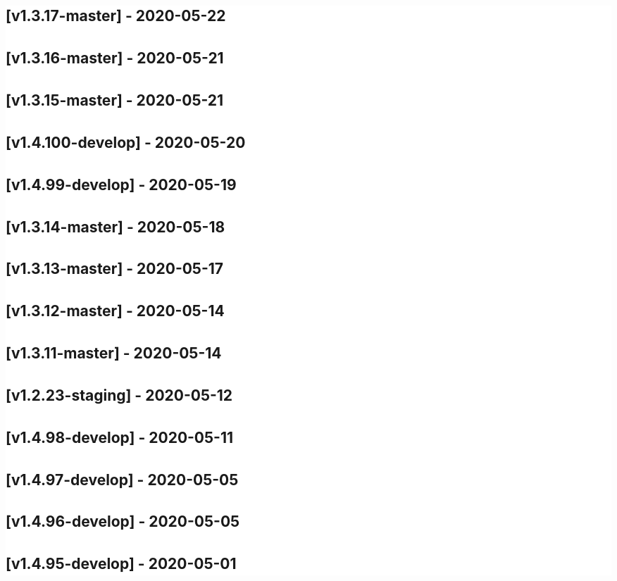<a name="v1.3.17-master"></a>
## [v1.3.17-master] - 2020-05-22

<a name="v1.3.16-master"></a>
## [v1.3.16-master] - 2020-05-21

<a name="v1.3.15-master"></a>
## [v1.3.15-master] - 2020-05-21

<a name="v1.4.100-develop"></a>
## [v1.4.100-develop] - 2020-05-20

<a name="v1.4.99-develop"></a>
## [v1.4.99-develop] - 2020-05-19

<a name="v1.3.14-master"></a>
## [v1.3.14-master] - 2020-05-18

<a name="v1.3.13-master"></a>
## [v1.3.13-master] - 2020-05-17

<a name="v1.3.12-master"></a>
## [v1.3.12-master] - 2020-05-14

<a name="v1.3.11-master"></a>
## [v1.3.11-master] - 2020-05-14

<a name="v1.2.23-staging"></a>
## [v1.2.23-staging] - 2020-05-12

<a name="v1.4.98-develop"></a>
## [v1.4.98-develop] - 2020-05-11

<a name="v1.4.97-develop"></a>
## [v1.4.97-develop] - 2020-05-05

<a name="v1.4.96-develop"></a>
## [v1.4.96-develop] - 2020-05-05

<a name="v1.4.95-develop"></a>
## [v1.4.95-develop] - 2020-05-01


[Unreleased]: https://github.com/2key/contracts/compare/v1.4.40-master...HEAD
[v1.4.40-master]: https://github.com/2key/contracts/compare/v1.4.39-master...v1.4.40-master
[v1.4.39-master]: https://github.com/2key/contracts/compare/v1.4.38-master...v1.4.39-master
[v1.4.38-master]: https://github.com/2key/contracts/compare/v1.4.37-master...v1.4.38-master
[v1.4.37-master]: https://github.com/2key/contracts/compare/v1.4.191-develop...v1.4.37-master
[v1.4.191-develop]: https://github.com/2key/contracts/compare/v1.2.79-staging...v1.4.191-develop
[v1.2.79-staging]: https://github.com/2key/contracts/compare/v1.2.78-staging...v1.2.79-staging
[v1.2.78-staging]: https://github.com/2key/contracts/compare/v1.4.190-develop...v1.2.78-staging
[v1.4.190-develop]: https://github.com/2key/contracts/compare/v1.4.189-develop...v1.4.190-develop
[v1.4.189-develop]: https://github.com/2key/contracts/compare/v1.4.36-master...v1.4.189-develop
[v1.4.36-master]: https://github.com/2key/contracts/compare/v1.2.77-staging...v1.4.36-master
[v1.2.77-staging]: https://github.com/2key/contracts/compare/v1.4.35-master...v1.2.77-staging
[v1.4.35-master]: https://github.com/2key/contracts/compare/v1.4.34-master...v1.4.35-master
[v1.4.34-master]: https://github.com/2key/contracts/compare/v1.4.188-develop...v1.4.34-master
[v1.4.188-develop]: https://github.com/2key/contracts/compare/v1.2.76-staging...v1.4.188-develop
[v1.2.76-staging]: https://github.com/2key/contracts/compare/v1.2.75-staging...v1.2.76-staging
[v1.2.75-staging]: https://github.com/2key/contracts/compare/v1.2.74-staging...v1.2.75-staging
[v1.2.74-staging]: https://github.com/2key/contracts/compare/v1.4.187-develop...v1.2.74-staging
[v1.4.187-develop]: https://github.com/2key/contracts/compare/v1.4.186-develop...v1.4.187-develop
[v1.4.186-develop]: https://github.com/2key/contracts/compare/v1.4.185-develop...v1.4.186-develop
[v1.4.185-develop]: https://github.com/2key/contracts/compare/v1.4.184-develop...v1.4.185-develop
[v1.4.184-develop]: https://github.com/2key/contracts/compare/v1.2.73-staging...v1.4.184-develop
[v1.2.73-staging]: https://github.com/2key/contracts/compare/v1.4.33-master...v1.2.73-staging
[v1.4.33-master]: https://github.com/2key/contracts/compare/v1.2.72-staging...v1.4.33-master
[v1.2.72-staging]: https://github.com/2key/contracts/compare/v1.4.32-master...v1.2.72-staging
[v1.4.32-master]: https://github.com/2key/contracts/compare/v1.4.31-master...v1.4.32-master
[v1.4.31-master]: https://github.com/2key/contracts/compare/v1.4.30-master...v1.4.31-master
[v1.4.30-master]: https://github.com/2key/contracts/compare/v1.2.71-staging...v1.4.30-master
[v1.2.71-staging]: https://github.com/2key/contracts/compare/v1.2.70-staging...v1.2.71-staging
[v1.2.70-staging]: https://github.com/2key/contracts/compare/v1.4.183-develop...v1.2.70-staging
[v1.4.183-develop]: https://github.com/2key/contracts/compare/v1.2.69-staging...v1.4.183-develop
[v1.2.69-staging]: https://github.com/2key/contracts/compare/v1.2.68-staging...v1.2.69-staging
[v1.2.68-staging]: https://github.com/2key/contracts/compare/v1.4.182-develop...v1.2.68-staging
[v1.4.182-develop]: https://github.com/2key/contracts/compare/v1.2.67-staging...v1.4.182-develop
[v1.2.67-staging]: https://github.com/2key/contracts/compare/v1.4.181-develop...v1.2.67-staging
[v1.4.181-develop]: https://github.com/2key/contracts/compare/v1.2.66-staging...v1.4.181-develop
[v1.2.66-staging]: https://github.com/2key/contracts/compare/v1.4.180-develop...v1.2.66-staging
[v1.4.180-develop]: https://github.com/2key/contracts/compare/v1.4.179-develop...v1.4.180-develop
[v1.4.179-develop]: https://github.com/2key/contracts/compare/v1.4.178-develop...v1.4.179-develop
[v1.4.178-develop]: https://github.com/2key/contracts/compare/v1.2.65-staging...v1.4.178-develop
[v1.2.65-staging]: https://github.com/2key/contracts/compare/v1.4.29-master...v1.2.65-staging
[v1.4.29-master]: https://github.com/2key/contracts/compare/v1.4.177-develop...v1.4.29-master
[v1.4.177-develop]: https://github.com/2key/contracts/compare/v1.4.176-develop...v1.4.177-develop
[v1.4.176-develop]: https://github.com/2key/contracts/compare/v1.4.175-develop...v1.4.176-develop
[v1.4.175-develop]: https://github.com/2key/contracts/compare/v1.4.174-develop...v1.4.175-develop
[v1.4.174-develop]: https://github.com/2key/contracts/compare/v1.4.28-master...v1.4.174-develop
[v1.4.28-master]: https://github.com/2key/contracts/compare/v1.4.173-develop...v1.4.28-master
[v1.4.173-develop]: https://github.com/2key/contracts/compare/v1.4.172-develop...v1.4.173-develop
[v1.4.172-develop]: https://github.com/2key/contracts/compare/v1.4.171-develop...v1.4.172-develop
[v1.4.171-develop]: https://github.com/2key/contracts/compare/v1.4.170-develop...v1.4.171-develop
[v1.4.170-develop]: https://github.com/2key/contracts/compare/v1.4.169-develop...v1.4.170-develop
[v1.4.169-develop]: https://github.com/2key/contracts/compare/v1.4.168-develop...v1.4.169-develop
[v1.4.168-develop]: https://github.com/2key/contracts/compare/v1.2.64-staging...v1.4.168-develop
[v1.2.64-staging]: https://github.com/2key/contracts/compare/v1.4.167-develop...v1.2.64-staging
[v1.4.167-develop]: https://github.com/2key/contracts/compare/v1.4.27-master...v1.4.167-develop
[v1.4.27-master]: https://github.com/2key/contracts/compare/v1.4.26-master...v1.4.27-master
[v1.4.26-master]: https://github.com/2key/contracts/compare/v1.4.166-develop...v1.4.26-master
[v1.4.166-develop]: https://github.com/2key/contracts/compare/v1.4.25-master...v1.4.166-develop
[v1.4.25-master]: https://github.com/2key/contracts/compare/v1.2.63-staging...v1.4.25-master
[v1.2.63-staging]: https://github.com/2key/contracts/compare/v1.2.62-staging...v1.2.63-staging
[v1.2.62-staging]: https://github.com/2key/contracts/compare/v1.4.165-develop...v1.2.62-staging
[v1.4.165-develop]: https://github.com/2key/contracts/compare/v1.4.24-master...v1.4.165-develop
[v1.4.24-master]: https://github.com/2key/contracts/compare/v1.4.23-master...v1.4.24-master
[v1.4.23-master]: https://github.com/2key/contracts/compare/v1.4.22-master...v1.4.23-master
[v1.4.22-master]: https://github.com/2key/contracts/compare/v1.4.21-master...v1.4.22-master
[v1.4.21-master]: https://github.com/2key/contracts/compare/v1.4.164-develop...v1.4.21-master
[v1.4.164-develop]: https://github.com/2key/contracts/compare/v1.4.163-develop...v1.4.164-develop
[v1.4.163-develop]: https://github.com/2key/contracts/compare/v1.2.61-staging...v1.4.163-develop
[v1.2.61-staging]: https://github.com/2key/contracts/compare/v1.4.162-develop...v1.2.61-staging
[v1.4.162-develop]: https://github.com/2key/contracts/compare/v1.4.161-develop...v1.4.162-develop
[v1.4.161-develop]: https://github.com/2key/contracts/compare/v1.2.60-staging...v1.4.161-develop
[v1.2.60-staging]: https://github.com/2key/contracts/compare/v1.4.160-develop...v1.2.60-staging
[v1.4.160-develop]: https://github.com/2key/contracts/compare/v1.2.59-staging...v1.4.160-develop
[v1.2.59-staging]: https://github.com/2key/contracts/compare/v1.4.159-develop...v1.2.59-staging
[v1.4.159-develop]: https://github.com/2key/contracts/compare/v1.2.58-staging...v1.4.159-develop
[v1.2.58-staging]: https://github.com/2key/contracts/compare/v1.2.57-staging...v1.2.58-staging
[v1.2.57-staging]: https://github.com/2key/contracts/compare/v1.2.56-staging...v1.2.57-staging
[v1.2.56-staging]: https://github.com/2key/contracts/compare/v1.4.158-develop...v1.2.56-staging
[v1.4.158-develop]: https://github.com/2key/contracts/compare/v1.4.157-develop...v1.4.158-develop
[v1.4.157-develop]: https://github.com/2key/contracts/compare/v1.4.156-develop...v1.4.157-develop
[v1.4.156-develop]: https://github.com/2key/contracts/compare/v1.4.155-develop...v1.4.156-develop
[v1.4.155-develop]: https://github.com/2key/contracts/compare/v1.4.154-develop...v1.4.155-develop
[v1.4.154-develop]: https://github.com/2key/contracts/compare/v1.4.153-develop...v1.4.154-develop
[v1.4.153-develop]: https://github.com/2key/contracts/compare/v1.4.152-develop...v1.4.153-develop
[v1.4.152-develop]: https://github.com/2key/contracts/compare/v1.4.151-develop...v1.4.152-develop
[v1.4.151-develop]: https://github.com/2key/contracts/compare/v1.4.150-develop...v1.4.151-develop
[v1.4.150-develop]: https://github.com/2key/contracts/compare/v1.4.149-develop...v1.4.150-develop
[v1.4.149-develop]: https://github.com/2key/contracts/compare/v1.4.148-develop...v1.4.149-develop
[v1.4.148-develop]: https://github.com/2key/contracts/compare/v1.4.147-develop...v1.4.148-develop
[v1.4.147-develop]: https://github.com/2key/contracts/compare/v1.4.146-develop...v1.4.147-develop
[v1.4.146-develop]: https://github.com/2key/contracts/compare/v1.4.145-develop...v1.4.146-develop
[v1.4.145-develop]: https://github.com/2key/contracts/compare/v1.4.144-develop...v1.4.145-develop
[v1.4.144-develop]: https://github.com/2key/contracts/compare/v1.4.143-develop...v1.4.144-develop
[v1.4.143-develop]: https://github.com/2key/contracts/compare/v1.4.20-master...v1.4.143-develop
[v1.4.20-master]: https://github.com/2key/contracts/compare/v1.4.142-develop...v1.4.20-master
[v1.4.142-develop]: https://github.com/2key/contracts/compare/v1.4.141-develop...v1.4.142-develop
[v1.4.141-develop]: https://github.com/2key/contracts/compare/v1.4.140-develop...v1.4.141-develop
[v1.4.140-develop]: https://github.com/2key/contracts/compare/v1.4.139-develop...v1.4.140-develop
[v1.4.139-develop]: https://github.com/2key/contracts/compare/v1.4.138-develop...v1.4.139-develop
[v1.4.138-develop]: https://github.com/2key/contracts/compare/v1.4.137-develop...v1.4.138-develop
[v1.4.137-develop]: https://github.com/2key/contracts/compare/v1.4.136-develop...v1.4.137-develop
[v1.4.136-develop]: https://github.com/2key/contracts/compare/v1.4.135-develop...v1.4.136-develop
[v1.4.135-develop]: https://github.com/2key/contracts/compare/v1.4.19-master...v1.4.135-develop
[v1.4.19-master]: https://github.com/2key/contracts/compare/v1.2.55-staging...v1.4.19-master
[v1.2.55-staging]: https://github.com/2key/contracts/compare/v1.4.18-master...v1.2.55-staging
[v1.4.18-master]: https://github.com/2key/contracts/compare/v1.2.54-staging...v1.4.18-master
[v1.2.54-staging]: https://github.com/2key/contracts/compare/v1.2.53-staging...v1.2.54-staging
[v1.2.53-staging]: https://github.com/2key/contracts/compare/v1.2.52-staging...v1.2.53-staging
[v1.2.52-staging]: https://github.com/2key/contracts/compare/v1.4.134-develop...v1.2.52-staging
[v1.4.134-develop]: https://github.com/2key/contracts/compare/v1.2.51-staging...v1.4.134-develop
[v1.2.51-staging]: https://github.com/2key/contracts/compare/v1.4.17-master...v1.2.51-staging
[v1.4.17-master]: https://github.com/2key/contracts/compare/v1.4.16-master...v1.4.17-master
[v1.4.16-master]: https://github.com/2key/contracts/compare/v1.4.15-master...v1.4.16-master
[v1.4.15-master]: https://github.com/2key/contracts/compare/v1.4.133-develop...v1.4.15-master
[v1.4.133-develop]: https://github.com/2key/contracts/compare/v1.2.50-staging...v1.4.133-develop
[v1.2.50-staging]: https://github.com/2key/contracts/compare/v1.4.132-develop...v1.2.50-staging
[v1.4.132-develop]: https://github.com/2key/contracts/compare/v1.4.131-develop...v1.4.132-develop
[v1.4.131-develop]: https://github.com/2key/contracts/compare/v1.4.130-develop...v1.4.131-develop
[v1.4.130-develop]: https://github.com/2key/contracts/compare/v1.4.14-master...v1.4.130-develop
[v1.4.14-master]: https://github.com/2key/contracts/compare/v1.2.49-staging...v1.4.14-master
[v1.2.49-staging]: https://github.com/2key/contracts/compare/v1.2.48-staging...v1.2.49-staging
[v1.2.48-staging]: https://github.com/2key/contracts/compare/v1.4.13-master...v1.2.48-staging
[v1.4.13-master]: https://github.com/2key/contracts/compare/v1.4.129-develop...v1.4.13-master
[v1.4.129-develop]: https://github.com/2key/contracts/compare/v1.4.128-develop...v1.4.129-develop
[v1.4.128-develop]: https://github.com/2key/contracts/compare/v1.4.12-master...v1.4.128-develop
[v1.4.12-master]: https://github.com/2key/contracts/compare/v1.4.127-develop...v1.4.12-master
[v1.4.127-develop]: https://github.com/2key/contracts/compare/v1.4.126-develop...v1.4.127-develop